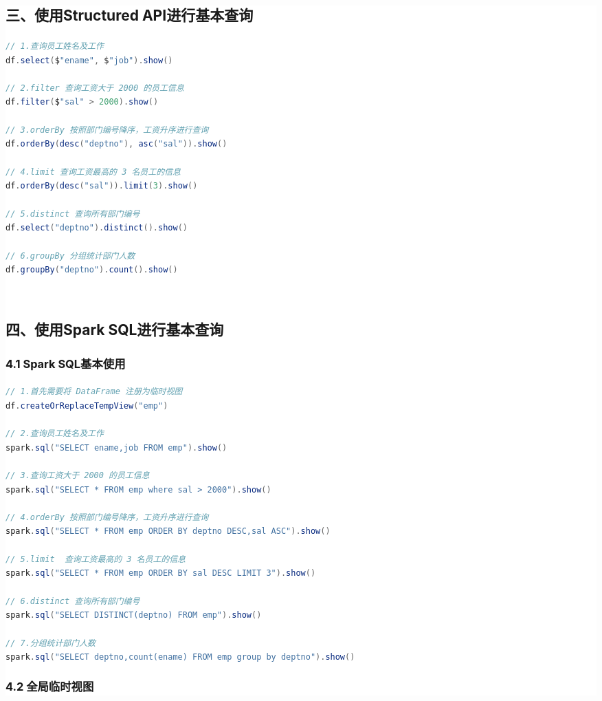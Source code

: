 ## 三、使用Structured API进行基本查询

```scala
// 1.查询员工姓名及工作
df.select($"ename", $"job").show()

// 2.filter 查询工资大于 2000 的员工信息
df.filter($"sal" > 2000).show()

// 3.orderBy 按照部门编号降序，工资升序进行查询
df.orderBy(desc("deptno"), asc("sal")).show()

// 4.limit 查询工资最高的 3 名员工的信息
df.orderBy(desc("sal")).limit(3).show()

// 5.distinct 查询所有部门编号
df.select("deptno").distinct().show()

// 6.groupBy 分组统计部门人数
df.groupBy("deptno").count().show()
```

<br/>

## 四、使用Spark SQL进行基本查询

### 4.1 Spark  SQL基本使用

```scala
// 1.首先需要将 DataFrame 注册为临时视图
df.createOrReplaceTempView("emp")

// 2.查询员工姓名及工作
spark.sql("SELECT ename,job FROM emp").show()

// 3.查询工资大于 2000 的员工信息
spark.sql("SELECT * FROM emp where sal > 2000").show()

// 4.orderBy 按照部门编号降序，工资升序进行查询
spark.sql("SELECT * FROM emp ORDER BY deptno DESC,sal ASC").show()

// 5.limit  查询工资最高的 3 名员工的信息
spark.sql("SELECT * FROM emp ORDER BY sal DESC LIMIT 3").show()

// 6.distinct 查询所有部门编号
spark.sql("SELECT DISTINCT(deptno) FROM emp").show()

// 7.分组统计部门人数
spark.sql("SELECT deptno,count(ename) FROM emp group by deptno").show()
```

### 4.2 全局临时视图

